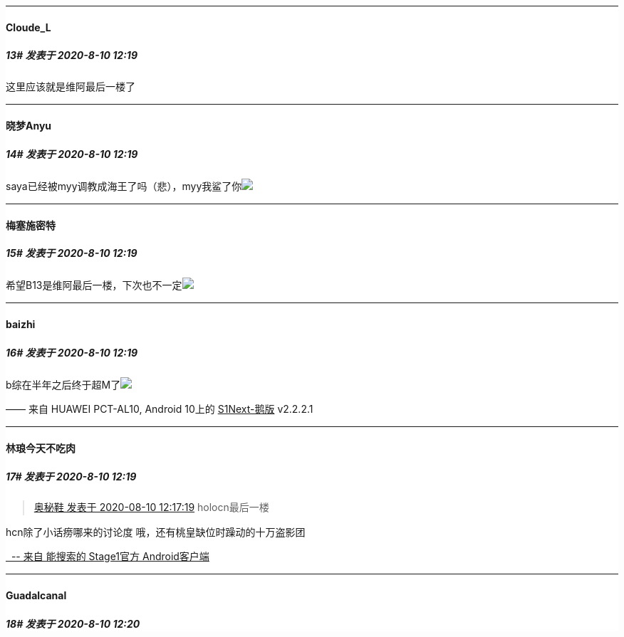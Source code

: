 
-----

####  Cloude_L  
##### 13#       发表于 2020-8-10 12:19


这里应该就是维阿最后一楼了


-----

####  晓梦Anyu  
##### 14#       发表于 2020-8-10 12:19


saya已经被myy调教成海王了吗（悲），myy我鲨了你<img src="https://static.saraba1st.com/image/smiley/face2017/169.gif" referrerpolicy="no-referrer">


-----

####  梅塞施密特  
##### 15#       发表于 2020-8-10 12:19


希望B13是维阿最后一楼，下次也不一定<img src="https://static.saraba1st.com/image/smiley/face2017/068.png" referrerpolicy="no-referrer">


-----

####  baizhi  
##### 16#       发表于 2020-8-10 12:19


b综在半年之后终于超M了<img src="https://static.saraba1st.com/image/smiley/face2017/067.png" referrerpolicy="no-referrer">

—— 来自 HUAWEI PCT-AL10, Android 10上的 [S1Next-鹅版](https://github.com/ykrank/S1-Next/releases) v2.2.2.1


-----

####  林琅今天不吃肉  
##### 17#       发表于 2020-8-10 12:19


<blockquote><a href="httphttps://bbs.saraba1st.com/2b/forum.php?mod=redirect&amp;goto=findpost&amp;pid=48379022&amp;ptid=1949964" target="_blank">奥秘鞋 发表于 2020-08-10 12:17:19</a>
holocn最后一楼</blockquote>hcn除了小话痨哪来的讨论度
哦，还有桃皇缺位时躁动的十万盗影团

[  -- 来自 能搜索的 Stage1官方 Android客户端](https://www.coolapk.com/apk/140634)


-----

####  Guadalcanal  
##### 18#       发表于 2020-8-10 12:20
